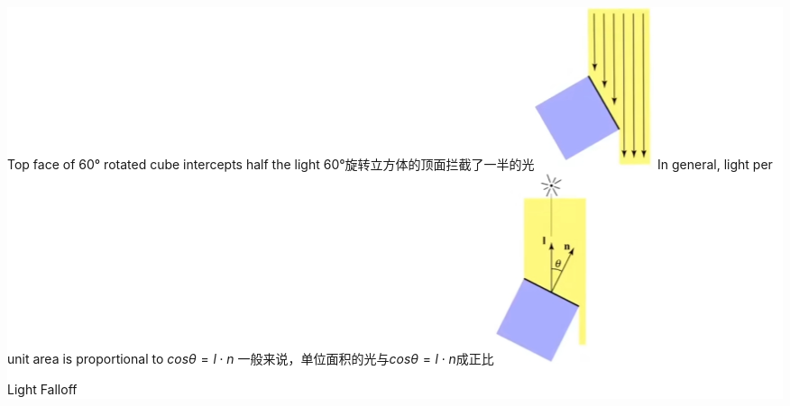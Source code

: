 Top face of 60° rotated cube intercepts half the light
60°旋转立方体的顶面拦截了一半的光<img src=".\Images\Diffuse Reflection2.png" alt="Diffuse Reflection" style="zoom: 50%;" />
In general, light per unit area is proportional to $cos\theta = l \cdot n$
一般来说，单位面积的光与$cos\theta = l \cdot n$成正比<img src=".\Images\Diffuse Reflection3.png" alt="Diffuse Reflection" style="zoom: 50%;" />

Light Falloff